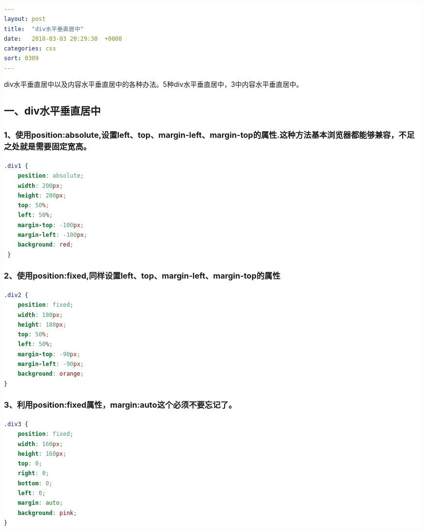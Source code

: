 ```yaml
---
layout: post
title:  "div水平垂直居中"
date:   2018-03-03 20:29:30  +0800
categories: css
sort: 0309
---
```


div水平垂直居中以及内容水平垂直居中的各种办法。5种div水平垂直居中，3中内容水平垂直居中。

## 一、div水平垂直居中

###  1、使用position:absolute,设置left、top、margin-left、margin-top的属性.这种方法基本浏览器都能够兼容，不足之处就是需要固定宽高。

```css
.div1 {
    position: absolute;
    width: 200px;
    height: 200px;
    top: 50%;
    left: 50%;
    margin-top: -100px;
    margin-left: -100px;
    background: red;
 }
```

### 2、使用position:fixed,同样设置left、top、margin-left、margin-top的属性

```css
.div2 {
    position: fixed;
    width: 180px;
    height: 180px;
    top: 50%;
    left: 50%;
    margin-top: -90px;
    margin-left: -90px;
    background: orange;
}
```

### 3、利用position:fixed属性，margin:auto这个必须不要忘记了。

```css
.div3 {
    position: fixed;
    width: 160px;
    height: 160px;
    top: 0;
    right: 0;
    bottom: 0;
    left: 0;
    margin: auto;
    background: pink;
}
```
